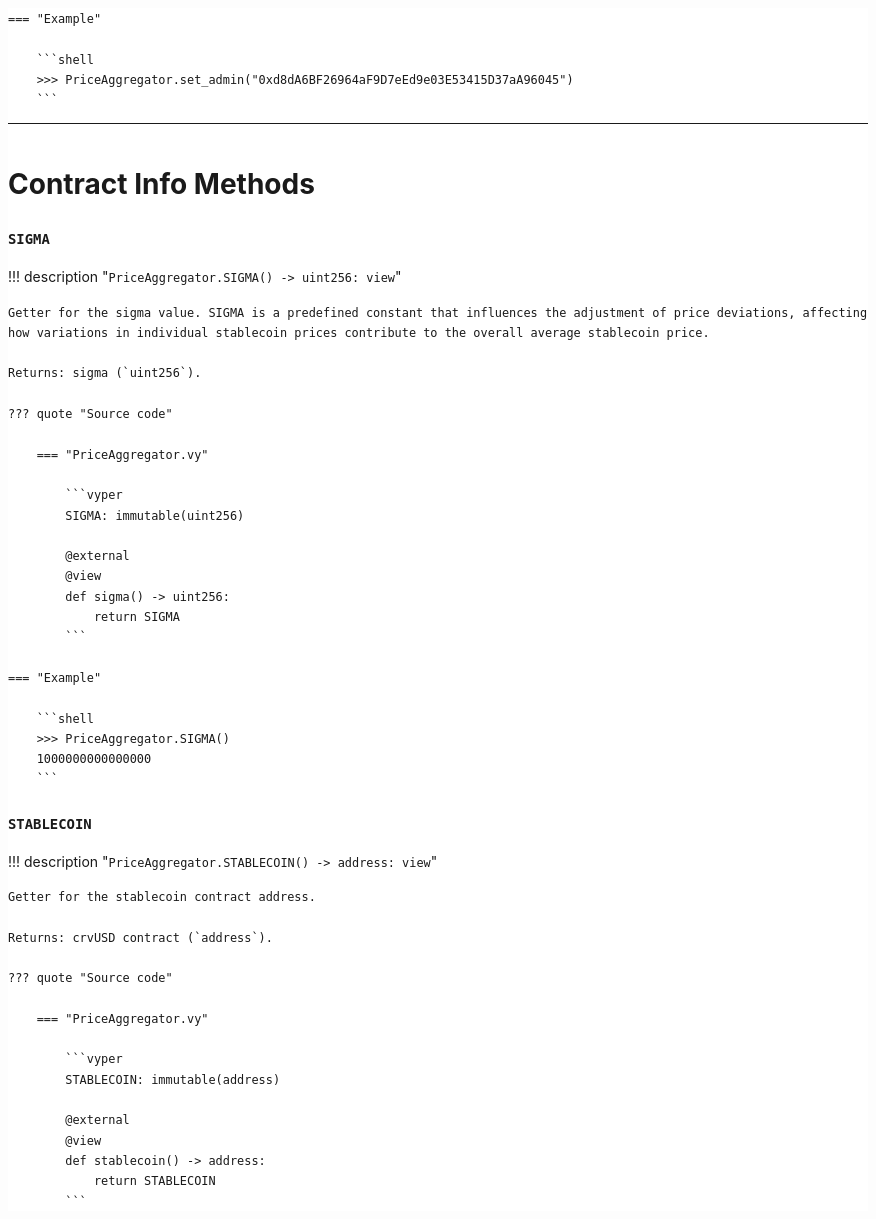     === "Example"

        ```shell
        >>> PriceAggregator.set_admin("0xd8dA6BF26964aF9D7eEd9e03E53415D37aA96045")
        ```


---


# **Contract Info Methods**

### `SIGMA`
!!! description "`PriceAggregator.SIGMA() -> uint256: view`"

    Getter for the sigma value. SIGMA is a predefined constant that influences the adjustment of price deviations, affecting how variations in individual stablecoin prices contribute to the overall average stablecoin price.
    
    Returns: sigma (`uint256`).

    ??? quote "Source code"

        === "PriceAggregator.vy"

            ```vyper
            SIGMA: immutable(uint256)

            @external
            @view
            def sigma() -> uint256:
                return SIGMA
            ```

    === "Example"

        ```shell
        >>> PriceAggregator.SIGMA()
        1000000000000000
        ```


### `STABLECOIN`
!!! description "`PriceAggregator.STABLECOIN() -> address: view`"

    Getter for the stablecoin contract address.
    
    Returns: crvUSD contract (`address`).

    ??? quote "Source code"

        === "PriceAggregator.vy"

            ```vyper
            STABLECOIN: immutable(address)

            @external
            @view
            def stablecoin() -> address:
                return STABLECOIN
            ```
